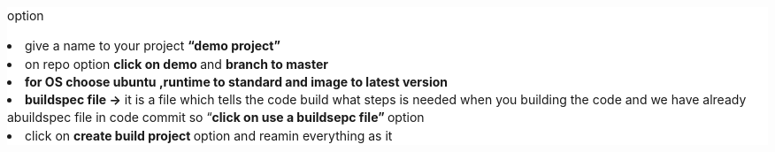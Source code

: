 option</li><li id="6d46" class="nf ng gu nh b ni oh nk nl nm oi no np nq oj ns nt nu ok nw nx ny ol oa ob oc od oe of bk" data-selectable-paragraph="">give a name to your project <strong class="nh gv">“demo project”</strong></li><li id="c8a6" class="nf ng gu nh b ni oh nk nl nm oi no np nq oj ns nt nu ok nw nx ny ol oa ob oc od oe of bk" data-selectable-paragraph="">on repo option <strong class="nh gv">click on demo </strong>and <strong class="nh gv">branch to master</strong></li><li id="6215" class="nf ng gu nh b ni oh nk nl nm oi no np nq oj ns nt nu ok nw nx ny ol oa ob oc od oe of bk" data-selectable-paragraph=""><strong class="nh gv">for OS choose ubuntu ,runtime to standard and image to latest version</strong></li><li id="25cf" class="nf ng gu nh b ni oh nk nl nm oi no np nq oj ns nt nu ok nw nx ny ol oa ob oc od oe of bk" data-selectable-paragraph=""><strong class="nh gv">buildspec file →</strong> it is a file which tells the code build what steps is needed when you building the code and we have already abuildspec file in code commit so “<strong class="nh gv">click on use a buildsepc file” </strong>option</li><li id="33cf" class="nf ng gu nh b ni oh nk nl nm oi no np nq oj ns nt nu ok nw nx ny ol oa ob oc od oe of bk" data-selectable-paragraph="">click on <strong class="nh gv">create build project </strong>option and reamin everything as it